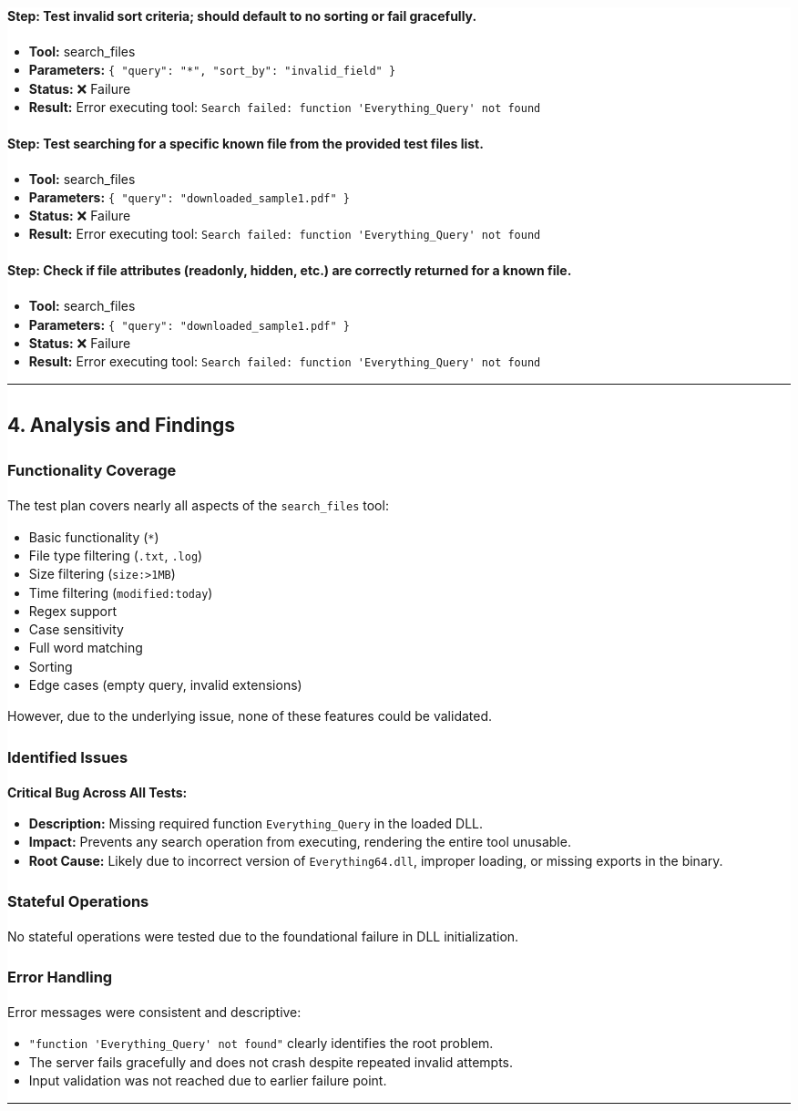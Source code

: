 #### Step: Test invalid sort criteria; should default to no sorting or fail gracefully.
- **Tool:** search_files
- **Parameters:** `{ "query": "*", "sort_by": "invalid_field" }`
- **Status:** ❌ Failure
- **Result:** Error executing tool: `Search failed: function 'Everything_Query' not found`

#### Step: Test searching for a specific known file from the provided test files list.
- **Tool:** search_files
- **Parameters:** `{ "query": "downloaded_sample1.pdf" }`
- **Status:** ❌ Failure
- **Result:** Error executing tool: `Search failed: function 'Everything_Query' not found`

#### Step: Check if file attributes (readonly, hidden, etc.) are correctly returned for a known file.
- **Tool:** search_files
- **Parameters:** `{ "query": "downloaded_sample1.pdf" }`
- **Status:** ❌ Failure
- **Result:** Error executing tool: `Search failed: function 'Everything_Query' not found`

---

## 4. Analysis and Findings

### Functionality Coverage
The test plan covers nearly all aspects of the `search_files` tool:
- Basic functionality (`*`)
- File type filtering (`.txt`, `.log`)
- Size filtering (`size:>1MB`)
- Time filtering (`modified:today`)
- Regex support
- Case sensitivity
- Full word matching
- Sorting
- Edge cases (empty query, invalid extensions)

However, due to the underlying issue, none of these features could be validated.

### Identified Issues
**Critical Bug Across All Tests:**
- **Description:** Missing required function `Everything_Query` in the loaded DLL.
- **Impact:** Prevents any search operation from executing, rendering the entire tool unusable.
- **Root Cause:** Likely due to incorrect version of `Everything64.dll`, improper loading, or missing exports in the binary.

### Stateful Operations
No stateful operations were tested due to the foundational failure in DLL initialization.

### Error Handling
Error messages were consistent and descriptive:
- `"function 'Everything_Query' not found"` clearly identifies the root problem.
- The server fails gracefully and does not crash despite repeated invalid attempts.
- Input validation was not reached due to earlier failure point.

---